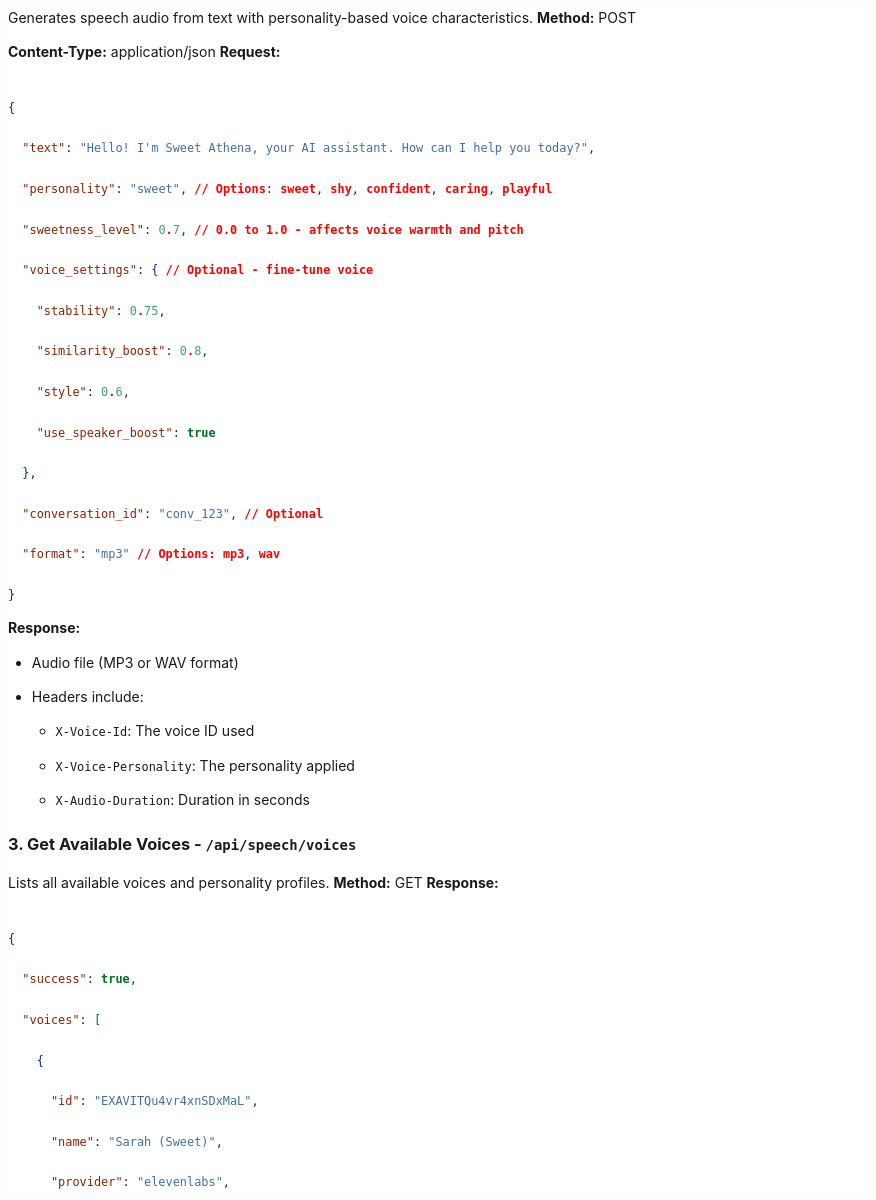 Generates speech audio from text with personality-based voice characteristics.
**Method:** POST  

**Content-Type:** application/json
**Request:**

```json

{

  "text": "Hello! I'm Sweet Athena, your AI assistant. How can I help you today?",

  "personality": "sweet", // Options: sweet, shy, confident, caring, playful

  "sweetness_level": 0.7, // 0.0 to 1.0 - affects voice warmth and pitch

  "voice_settings": { // Optional - fine-tune voice

    "stability": 0.75,

    "similarity_boost": 0.8,

    "style": 0.6,

    "use_speaker_boost": true

  },

  "conversation_id": "conv_123", // Optional

  "format": "mp3" // Options: mp3, wav

}

```
**Response:**

- Audio file (MP3 or WAV format)

- Headers include:

  - `X-Voice-Id`: The voice ID used

  - `X-Voice-Personality`: The personality applied

  - `X-Audio-Duration`: Duration in seconds
### 3. Get Available Voices - `/api/speech/voices`
Lists all available voices and personality profiles.
**Method:** GET
**Response:**

```json

{

  "success": true,

  "voices": [

    {

      "id": "EXAVITQu4vr4xnSDxMaL",

      "name": "Sarah (Sweet)",

      "provider": "elevenlabs",

```